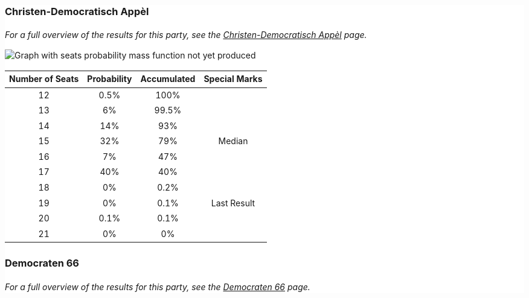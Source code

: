 ### Christen-Democratisch Appèl

*For a full overview of the results for this party, see the [Christen-Democratisch Appèl](party-christen-democratischappèl.html) page.*

![Graph with seats probability mass function not yet produced](2017-12-18-GfK-seats-pmf-christen-democratischappèl.png "Seats Probability Mass Function")

| Number of Seats | Probability | Accumulated | Special Marks |
|:---------------:|:-----------:|:-----------:|:-------------:|
| 12 | 0.5% | 100% |  |
| 13 | 6% | 99.5% |  |
| 14 | 14% | 93% |  |
| 15 | 32% | 79% | Median |
| 16 | 7% | 47% |  |
| 17 | 40% | 40% |  |
| 18 | 0% | 0.2% |  |
| 19 | 0% | 0.1% | Last Result |
| 20 | 0.1% | 0.1% |  |
| 21 | 0% | 0% |  |

### Democraten 66

*For a full overview of the results for this party, see the [Democraten 66](party-democraten66.html) page.*

